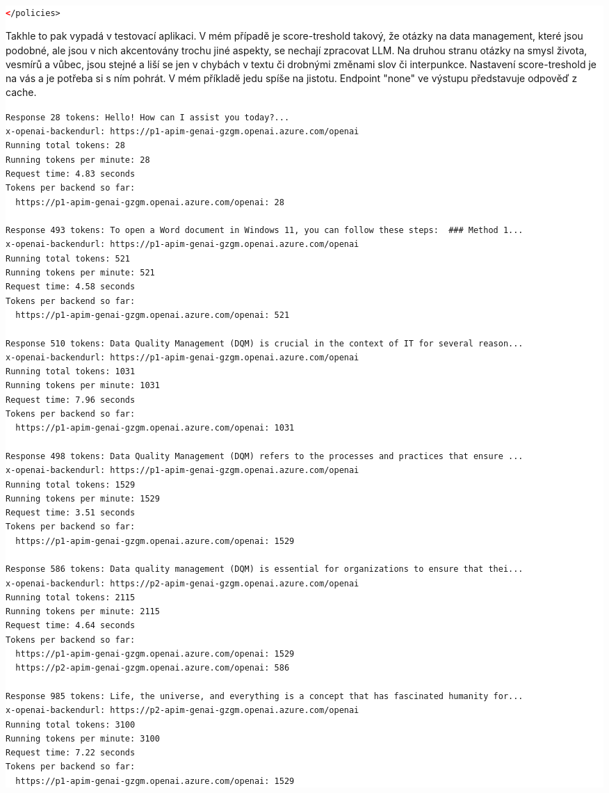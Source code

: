 ```xml
</policies>
```

Takhle to pak vypadá v testovací aplikaci. V mém případě je score-treshold takový, že otázky na data management, které jsou podobné, ale jsou v nich akcentovány trochu jiné aspekty, se nechají zpracovat LLM. Na druhou stranu otázky na smysl života, vesmírů a vůbec, jsou stejné a liší se jen v chybách v textu či drobnými změnami slov či interpunkce. Nastavení score-treshold je na vás a je potřeba si s ním pohrát. V mém příkladě jedu spíše na jistotu. Endpoint "none" ve výstupu představuje odpověď z cache.

```
Response 28 tokens: Hello! How can I assist you today?...
x-openai-backendurl: https://p1-apim-genai-gzgm.openai.azure.com/openai
Running total tokens: 28
Running tokens per minute: 28
Request time: 4.83 seconds
Tokens per backend so far:
  https://p1-apim-genai-gzgm.openai.azure.com/openai: 28

Response 493 tokens: To open a Word document in Windows 11, you can follow these steps:  ### Method 1...
x-openai-backendurl: https://p1-apim-genai-gzgm.openai.azure.com/openai
Running total tokens: 521
Running tokens per minute: 521
Request time: 4.58 seconds
Tokens per backend so far:
  https://p1-apim-genai-gzgm.openai.azure.com/openai: 521

Response 510 tokens: Data Quality Management (DQM) is crucial in the context of IT for several reason...
x-openai-backendurl: https://p1-apim-genai-gzgm.openai.azure.com/openai
Running total tokens: 1031
Running tokens per minute: 1031
Request time: 7.96 seconds
Tokens per backend so far:
  https://p1-apim-genai-gzgm.openai.azure.com/openai: 1031

Response 498 tokens: Data Quality Management (DQM) refers to the processes and practices that ensure ...
x-openai-backendurl: https://p1-apim-genai-gzgm.openai.azure.com/openai
Running total tokens: 1529
Running tokens per minute: 1529
Request time: 3.51 seconds
Tokens per backend so far:
  https://p1-apim-genai-gzgm.openai.azure.com/openai: 1529

Response 586 tokens: Data quality management (DQM) is essential for organizations to ensure that thei...
x-openai-backendurl: https://p2-apim-genai-gzgm.openai.azure.com/openai
Running total tokens: 2115
Running tokens per minute: 2115
Request time: 4.64 seconds
Tokens per backend so far:
  https://p1-apim-genai-gzgm.openai.azure.com/openai: 1529
  https://p2-apim-genai-gzgm.openai.azure.com/openai: 586

Response 985 tokens: Life, the universe, and everything is a concept that has fascinated humanity for...
x-openai-backendurl: https://p2-apim-genai-gzgm.openai.azure.com/openai
Running total tokens: 3100
Running tokens per minute: 3100
Request time: 7.22 seconds
Tokens per backend so far:
  https://p1-apim-genai-gzgm.openai.azure.com/openai: 1529
```